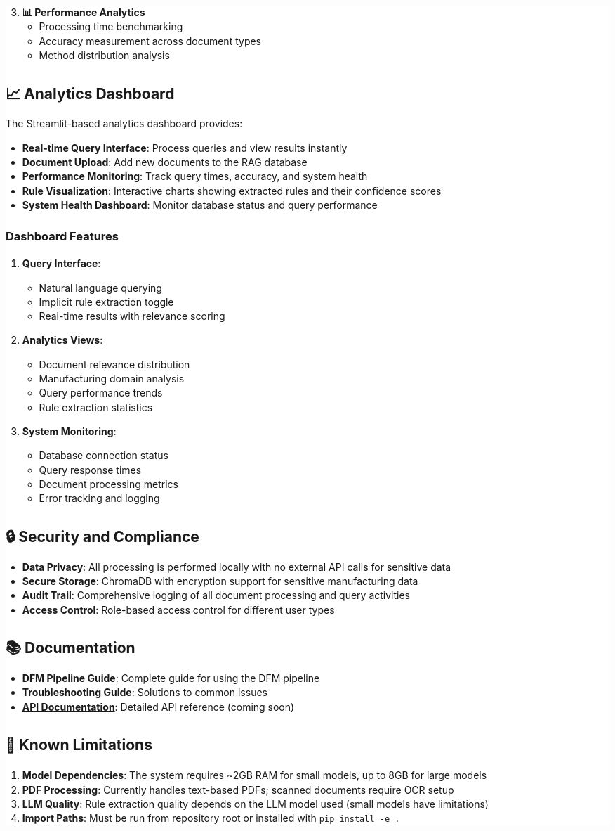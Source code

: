 3. **📊 Performance Analytics**
   - Processing time benchmarking
   - Accuracy measurement across document types
   - Method distribution analysis

## 📈 Analytics Dashboard

The Streamlit-based analytics dashboard provides:

- **Real-time Query Interface**: Process queries and view results instantly
- **Document Upload**: Add new documents to the RAG database
- **Performance Monitoring**: Track query times, accuracy, and system health
- **Rule Visualization**: Interactive charts showing extracted rules and their confidence scores
- **System Health Dashboard**: Monitor database status and query performance

### Dashboard Features

1. **Query Interface**:
   - Natural language querying
   - Implicit rule extraction toggle
   - Real-time results with relevance scoring

2. **Analytics Views**:
   - Document relevance distribution
   - Manufacturing domain analysis
   - Query performance trends
   - Rule extraction statistics

3. **System Monitoring**:
   - Database connection status
   - Query response times
   - Document processing metrics
   - Error tracking and logging

## 🔒 Security and Compliance

- **Data Privacy**: All processing is performed locally with no external API calls for sensitive data
- **Secure Storage**: ChromaDB with encryption support for sensitive manufacturing data
- **Audit Trail**: Comprehensive logging of all document processing and query activities
- **Access Control**: Role-based access control for different user types

## 📚 Documentation

- **[DFM Pipeline Guide](docs/DFM_PIPELINE_GUIDE.md)**: Complete guide for using the DFM pipeline
- **[Troubleshooting Guide](docs/TROUBLESHOOTING.md)**: Solutions to common issues
- **[API Documentation](docs/)**: Detailed API reference (coming soon)

## 🚦 Known Limitations

1. **Model Dependencies**: The system requires ~2GB RAM for small models, up to 8GB for large models
2. **PDF Processing**: Currently handles text-based PDFs; scanned documents require OCR setup
3. **LLM Quality**: Rule extraction quality depends on the LLM model used (small models have limitations)
4. **Import Paths**: Must be run from repository root or installed with `pip install -e .`
